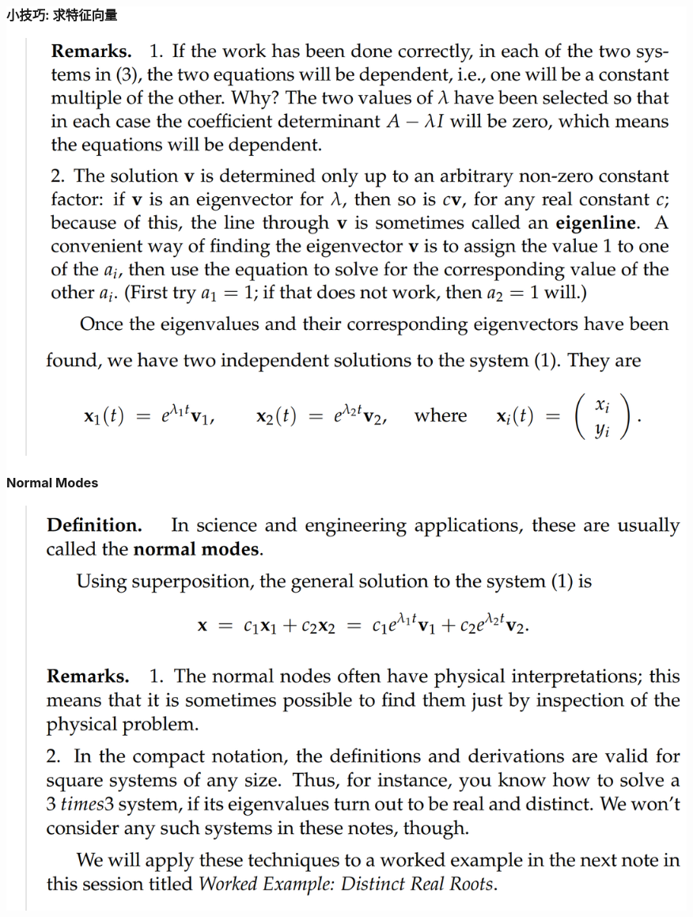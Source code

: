 ### 小技巧: 求特征向量
> ![image.png](./4.2_Matrix_Methods.assets/20230302_1449463378.png)
> ![image.png](./4.2_Matrix_Methods.assets/20230302_1449464355.png)


### Normal Modes
> ![image.png](./4.2_Matrix_Methods.assets/20230302_1449463931.png)
